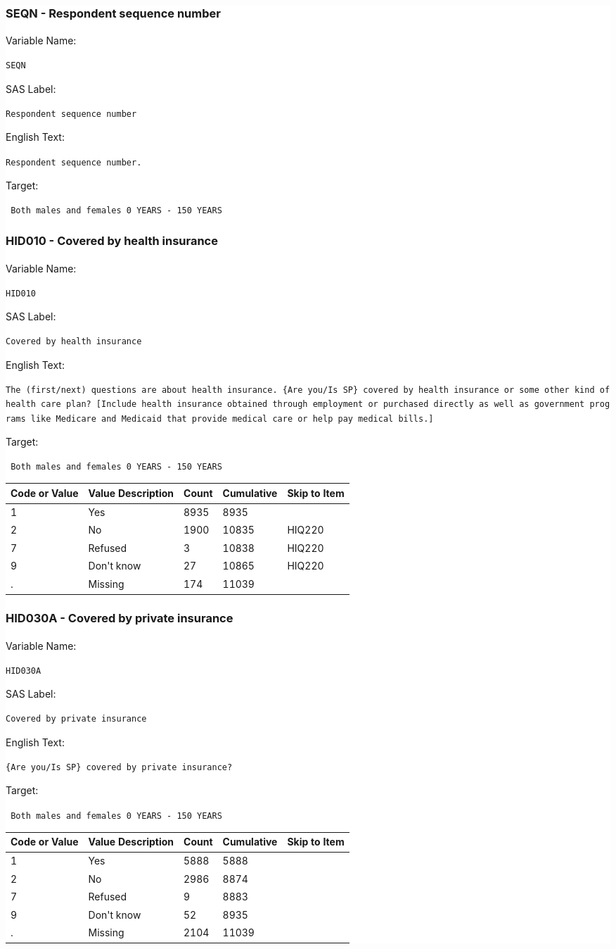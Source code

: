 ### SEQN - Respondent sequence number

Variable Name:

    SEQN
SAS Label:

    Respondent sequence number
English Text:

    Respondent sequence number.
Target:

     Both males and females 0 YEARS - 150 YEARS

### HID010 - Covered by health insurance

Variable Name:

    HID010
SAS Label:

    Covered by health insurance
English Text:

    The (first/next) questions are about health insurance. {Are you/Is SP} covered by health insurance or some other kind of health care plan? [Include health insurance obtained through employment or purchased directly as well as government programs like Medicare and Medicaid that provide medical care or help pay medical bills.]
Target:

     Both males and females 0 YEARS - 150 YEARS
Code or Value | Value Description | Count | Cumulative | Skip to Item  
---|---|---|---|---  
1 | Yes | 8935 | 8935 |   
2 | No | 1900 | 10835 | HIQ220  
7 | Refused | 3 | 10838 | HIQ220  
9 | Don't know | 27 | 10865 | HIQ220  
. | Missing | 174 | 11039 |   
  
### HID030A - Covered by private insurance

Variable Name:

    HID030A
SAS Label:

    Covered by private insurance
English Text:

    {Are you/Is SP} covered by private insurance?
Target:

     Both males and females 0 YEARS - 150 YEARS
Code or Value | Value Description | Count | Cumulative | Skip to Item  
---|---|---|---|---  
1 | Yes | 5888 | 5888 |   
2 | No | 2986 | 8874 |   
7 | Refused | 9 | 8883 |   
9 | Don't know | 52 | 8935 |   
. | Missing | 2104 | 11039 |   
  